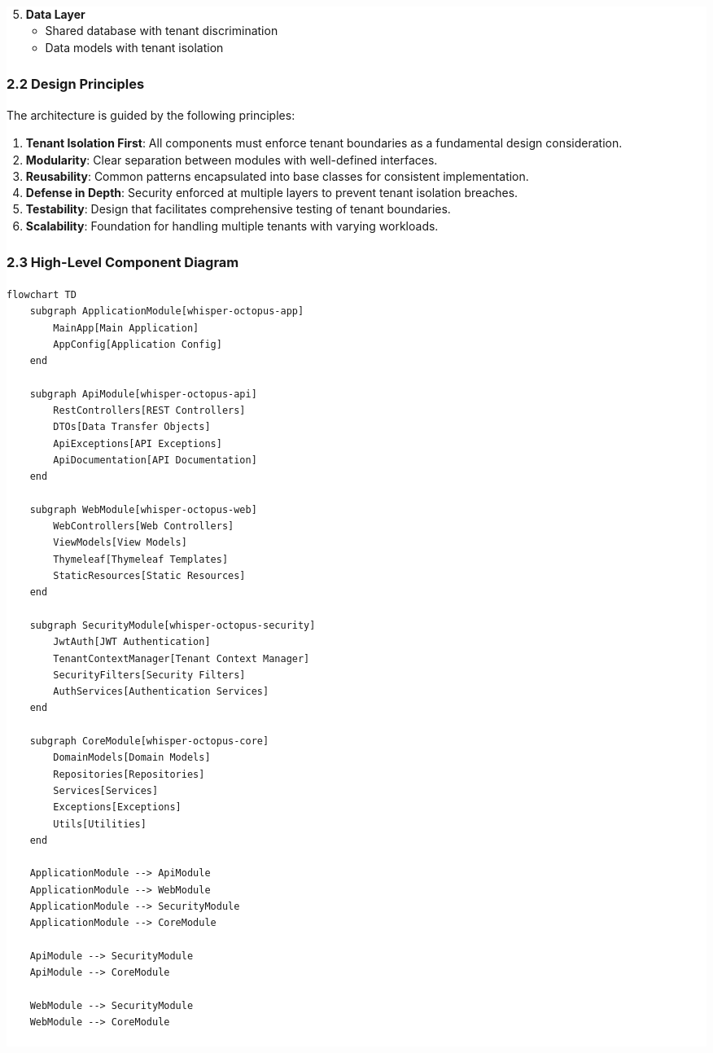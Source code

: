 5. **Data Layer**
    - Shared database with tenant discrimination
    - Data models with tenant isolation

### 2.2 Design Principles

The architecture is guided by the following principles:

1. **Tenant Isolation First**: All components must enforce tenant boundaries as a fundamental design consideration.
2. **Modularity**: Clear separation between modules with well-defined interfaces.
3. **Reusability**: Common patterns encapsulated into base classes for consistent implementation.
4. **Defense in Depth**: Security enforced at multiple layers to prevent tenant isolation breaches.
5. **Testability**: Design that facilitates comprehensive testing of tenant boundaries.
6. **Scalability**: Foundation for handling multiple tenants with varying workloads.

### 2.3 High-Level Component Diagram

```mermaid
flowchart TD
    subgraph ApplicationModule[whisper-octopus-app]
        MainApp[Main Application]
        AppConfig[Application Config]
    end

    subgraph ApiModule[whisper-octopus-api]
        RestControllers[REST Controllers]
        DTOs[Data Transfer Objects]
        ApiExceptions[API Exceptions]
        ApiDocumentation[API Documentation]
    end

    subgraph WebModule[whisper-octopus-web]
        WebControllers[Web Controllers]
        ViewModels[View Models]
        Thymeleaf[Thymeleaf Templates]
        StaticResources[Static Resources]
    end

    subgraph SecurityModule[whisper-octopus-security]
        JwtAuth[JWT Authentication]
        TenantContextManager[Tenant Context Manager]
        SecurityFilters[Security Filters]
        AuthServices[Authentication Services]
    end

    subgraph CoreModule[whisper-octopus-core]
        DomainModels[Domain Models]
        Repositories[Repositories]
        Services[Services]
        Exceptions[Exceptions]
        Utils[Utilities]
    end

    ApplicationModule --> ApiModule
    ApplicationModule --> WebModule
    ApplicationModule --> SecurityModule
    ApplicationModule --> CoreModule
    
    ApiModule --> SecurityModule
    ApiModule --> CoreModule
    
    WebModule --> SecurityModule
    WebModule --> CoreModule
    
```